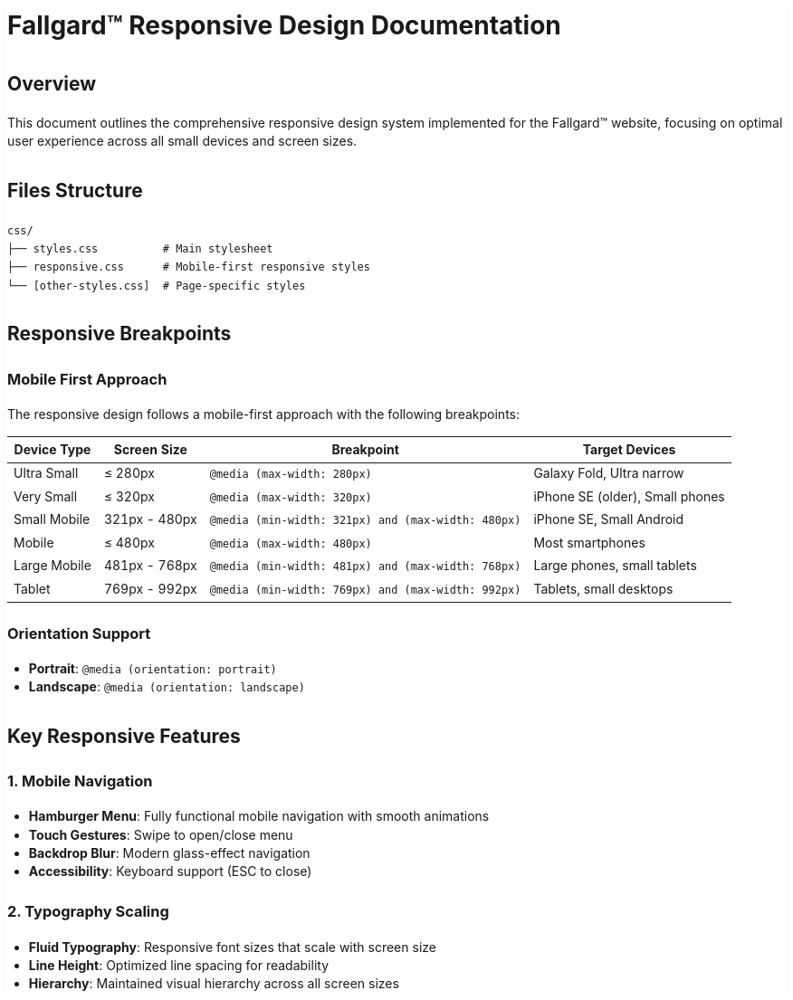 # Fallgard™ Responsive Design Documentation

## Overview
This document outlines the comprehensive responsive design system implemented for the Fallgard™ website, focusing on optimal user experience across all small devices and screen sizes.

## Files Structure
```
css/
├── styles.css          # Main stylesheet
├── responsive.css      # Mobile-first responsive styles
└── [other-styles.css]  # Page-specific styles
```

## Responsive Breakpoints

### Mobile First Approach
The responsive design follows a mobile-first approach with the following breakpoints:

| Device Type | Screen Size | Breakpoint | Target Devices |
|-------------|-------------|------------|----------------|
| Ultra Small | ≤ 280px | `@media (max-width: 280px)` | Galaxy Fold, Ultra narrow |
| Very Small | ≤ 320px | `@media (max-width: 320px)` | iPhone SE (older), Small phones |
| Small Mobile | 321px - 480px | `@media (min-width: 321px) and (max-width: 480px)` | iPhone SE, Small Android |
| Mobile | ≤ 480px | `@media (max-width: 480px)` | Most smartphones |
| Large Mobile | 481px - 768px | `@media (min-width: 481px) and (max-width: 768px)` | Large phones, small tablets |
| Tablet | 769px - 992px | `@media (min-width: 769px) and (max-width: 992px)` | Tablets, small desktops |

### Orientation Support
- **Portrait**: `@media (orientation: portrait)`
- **Landscape**: `@media (orientation: landscape)`

## Key Responsive Features

### 1. Mobile Navigation
- **Hamburger Menu**: Fully functional mobile navigation with smooth animations
- **Touch Gestures**: Swipe to open/close menu
- **Backdrop Blur**: Modern glass-effect navigation
- **Accessibility**: Keyboard support (ESC to close)

### 2. Typography Scaling
- **Fluid Typography**: Responsive font sizes that scale with screen size
- **Line Height**: Optimized line spacing for readability
- **Hierarchy**: Maintained visual hierarchy across all screen sizes
